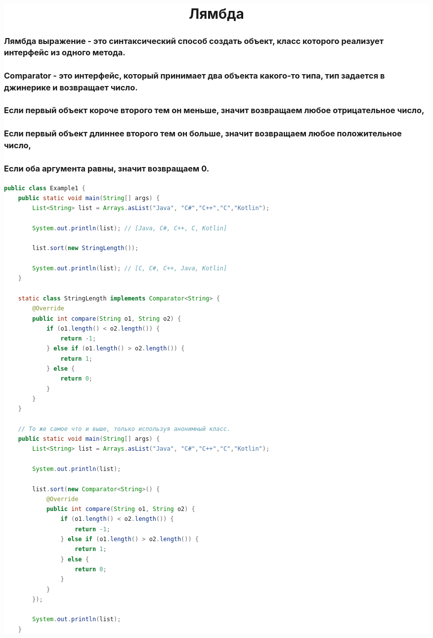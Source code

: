 <div align="center">
    <h1> Лямбда </h1>
</div>

### Лямбда выражение - это синтаксический способ создать объект, класс которого реализует интерфейс из одного метода.
### Comparator - это интерфейс, который принимает два объекта какого-то типа, тип задается в джинерике и возвращает число.
### Если первый объект короче второго тем он меньше, значит возвращаем любое отрицательное число, 
### Если первый объект длиннее второго тем он больше, значит возвращаем любое положительное число,
### Если оба аргумента равны, значит возвращаем 0.

```java
public class Example1 {
    public static void main(String[] args) {
        List<String> list = Arrays.asList("Java", "C#","C++","C","Kotlin");

        System.out.println(list); // [Java, C#, C++, C, Kotlin]

        list.sort(new StringLength());

        System.out.println(list); // [C, C#, C++, Java, Kotlin]
    }

    static class StringLength implements Comparator<String> {
        @Override
        public int compare(String o1, String o2) {
            if (o1.length() < o2.length()) {
                return -1;
            } else if (o1.length() > o2.length()) {
                return 1;
            } else {
                return 0;
            }
        }
    }

    // То же самое что и выше, только используя анонимный класс.
    public static void main(String[] args) {
        List<String> list = Arrays.asList("Java", "C#","C++","C","Kotlin");

        System.out.println(list);

        list.sort(new Comparator<String>() {
            @Override
            public int compare(String o1, String o2) {
                if (o1.length() < o2.length()) {
                    return -1;
                } else if (o1.length() > o2.length()) {
                    return 1;
                } else {
                    return 0;
                }
            }
        });

        System.out.println(list);
    }
```